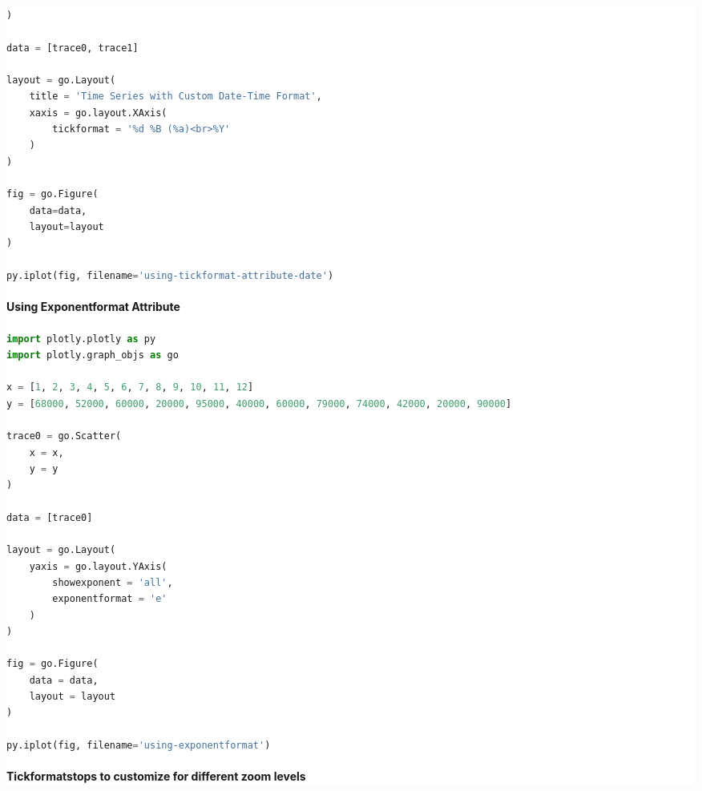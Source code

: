 ```python
)

data = [trace0, trace1]

layout = go.Layout(
    title = 'Time Series with Custom Date-Time Format',
    xaxis = go.layout.XAxis(
        tickformat = '%d %B (%a)<br>%Y'
    )
)

fig = go.Figure(
    data=data,
    layout=layout
)

py.iplot(fig, filename='using-tickformat-attribute-date')
```

#### Using Exponentformat Attribute

```python
import plotly.plotly as py
import plotly.graph_objs as go

x = [1, 2, 3, 4, 5, 6, 7, 8, 9, 10, 11, 12]
y = [68000, 52000, 60000, 20000, 95000, 40000, 60000, 79000, 74000, 42000, 20000, 90000]

trace0 = go.Scatter(
    x = x,
    y = y
)

data = [trace0]

layout = go.Layout(
    yaxis = go.layout.YAxis(
        showexponent = 'all',
        exponentformat = 'e'
    )
)

fig = go.Figure(
    data = data,
    layout = layout
)

py.iplot(fig, filename='using-exponentformat')
```

#### Tickformatstops to customize for different zoom levels
